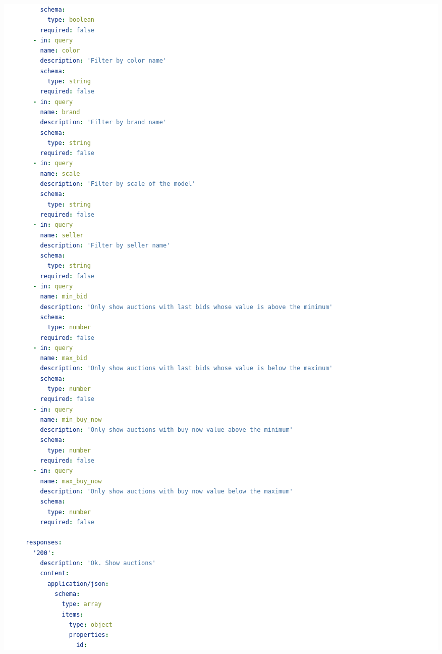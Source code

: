 ```yaml
          schema:
            type: boolean
          required: false
        - in: query
          name: color
          description: 'Filter by color name'
          schema:
            type: string
          required: false
        - in: query
          name: brand
          description: 'Filter by brand name'
          schema:
            type: string
          required: false
        - in: query
          name: scale
          description: 'Filter by scale of the model'
          schema:
            type: string
          required: false
        - in: query
          name: seller
          description: 'Filter by seller name'
          schema:
            type: string
          required: false
        - in: query
          name: min_bid
          description: 'Only show auctions with last bids whose value is above the minimum'
          schema:
            type: number
          required: false
        - in: query
          name: max_bid
          description: 'Only show auctions with last bids whose value is below the maximum'
          schema:
            type: number
          required: false
        - in: query
          name: min_buy_now
          description: 'Only show auctions with buy now value above the minimum'
          schema:
            type: number
          required: false
        - in: query
          name: max_buy_now
          description: 'Only show auctions with buy now value below the maximum'
          schema:
            type: number
          required: false
          
      responses:
        '200':
          description: 'Ok. Show auctions'
          content:
            application/json:
              schema:
                type: array
                items:
                  type: object
                  properties:
                    id:
```